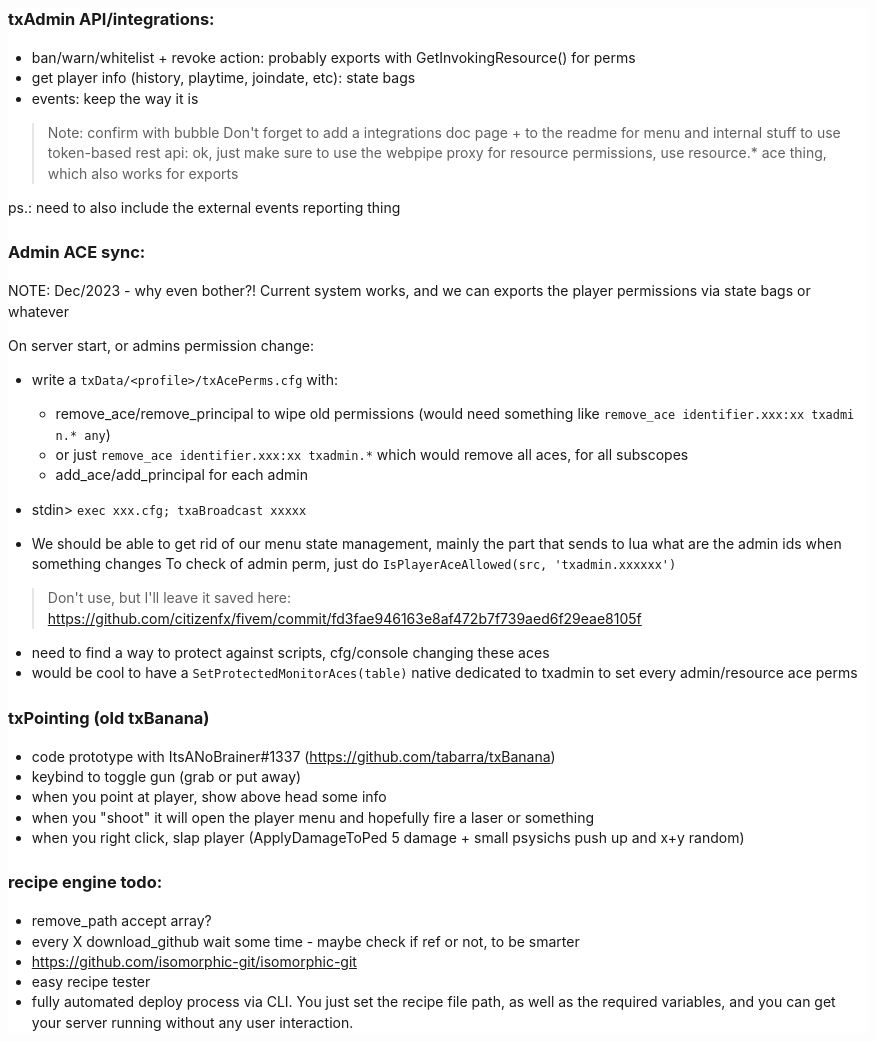 



### txAdmin API/integrations:
- ban/warn/whitelist + revoke action: probably exports with GetInvokingResource() for perms 
- get player info (history, playtime, joindate, etc): state bags
- events: keep the way it is
> Note: confirm with bubble
> Don't forget to add a integrations doc page + to the readme
> for menu and internal stuff to use token-based rest api: ok, just make sure to use the webpipe proxy
> for resource permissions, use resource.* ace thing, which also works for exports

ps.: need to also include the external events reporting thing


### Admin ACE sync:
NOTE: Dec/2023 - why even bother?! Current system works, and we can exports the player permissions via state bags or whatever

On server start, or admins permission change:
- write a `txData/<profile>/txAcePerms.cfg` with:
    - remove_ace/remove_principal to wipe old permissions (would need something like `remove_ace identifier.xxx:xx txadmin.* any`)
    - or just `remove_ace identifier.xxx:xx txadmin.*` which would remove all aces, for all subscopes
    - add_ace/add_principal for each admin
- stdin> `exec xxx.cfg; txaBroadcast xxxxx`

- We should be able to get rid of our menu state management, mainly the part that sends to lua what are the admin ids when something changes
To check of admin perm, just do `IsPlayerAceAllowed(src, 'txadmin.xxxxxx')`
> Don't use, but I'll leave it saved here: https://github.com/citizenfx/fivem/commit/fd3fae946163e8af472b7f739aed6f29eae8105f
- need to find a way to protect against scripts, cfg/console changing these aces
- would be cool to have a `SetProtectedMonitorAces(table)` native dedicated to txadmin to set every admin/resource ace perms


### txPointing (old txBanana)
- code prototype with ItsANoBrainer#1337 (https://github.com/tabarra/txBanana)
- keybind to toggle gun (grab or put away)
- when you point at player, show above head some info
- when you "shoot" it will open the player menu and hopefully fire a laser or something
- when you right click, slap player (ApplyDamageToPed 5 damage + small psysichs push up and x+y random)


### recipe engine todo:
- remove_path accept array?
- every X download_github wait some time - maybe check if ref or not, to be smarter
- https://github.com/isomorphic-git/isomorphic-git
- easy recipe tester
- fully automated deploy process via CLI. You just set the recipe file path, as well as the required variables, and you can get your server running without any user interaction.
